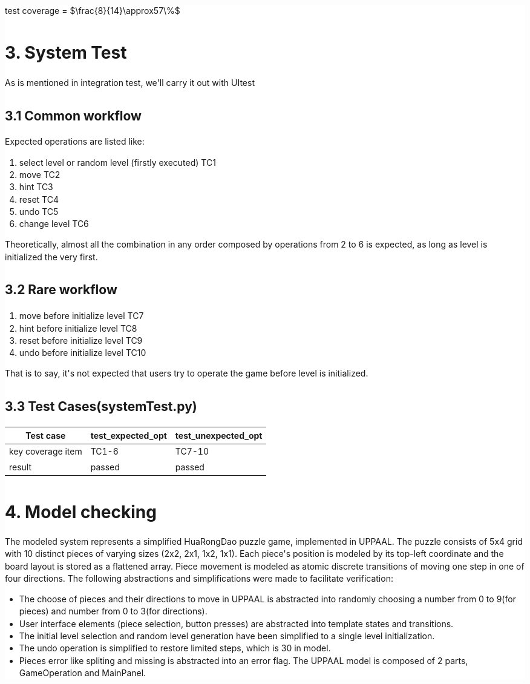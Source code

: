test coverage = $\frac{8}{14}\approx57\%$

# 3. System Test

As is mentioned in integration test, we'll carry it out with UItest

## 3.1 Common workflow

Expected operations are listed like:

1. select level or random level (firstly executed) TC1
2. move TC2
3. hint TC3
4. reset TC4
5. undo TC5
6. change level TC6

Theoretically, almost all the combination in any order composed by operations from 2 to 6 is expected, as long as level is initialized the very first.

## 3.2 Rare workflow

1. move before initialize level TC7
2. hint before initialize level TC8
3. reset before initialize level TC9
4. undo before initialize level TC10

That is to say, it's not expected that users try to operate the game before level is initialized.

## 3.3 Test Cases(systemTest.py)

| Test case         | test_expected_opt | test_unexpected_opt |
| ----------------- | ----------------- | ------------------- |
| key coverage item | TC1-6             | TC7-10              |
| result            | passed            | passed              |

# 4. Model checking

The modeled system represents a simplified HuaRongDao puzzle game, implemented in UPPAAL. The puzzle consists of 5x4 grid with 10 distinct pieces of varying sizes (2x2, 2x1, 1x2, 1x1). Each piece's position is modeled by its top-left coordinate and the board layout is stored as a flattened array. Piece movement is modeled as atomic discrete transitions of moving one step in one of four directions.
The following abstractions and simplifications were made to facilitate verification:

- The choose of pieces and their directions to move in UPPAAL is abstracted into randomly choosing a number from 0 to 9(for pieces) and number from 0 to 3(for directions).
- User interface elements (piece selection, button presses) are abstracted into template states and transitions.
- The initial level selection and random level generation have been simplified to a single level initialization.
- The undo operation is simplified to restore limited steps, which is 30 in model.
- Pieces error like spliting and missing is abstracted into an error flag.
  The UPPAAL model is composed of 2 parts, GameOperation and MainPanel.

